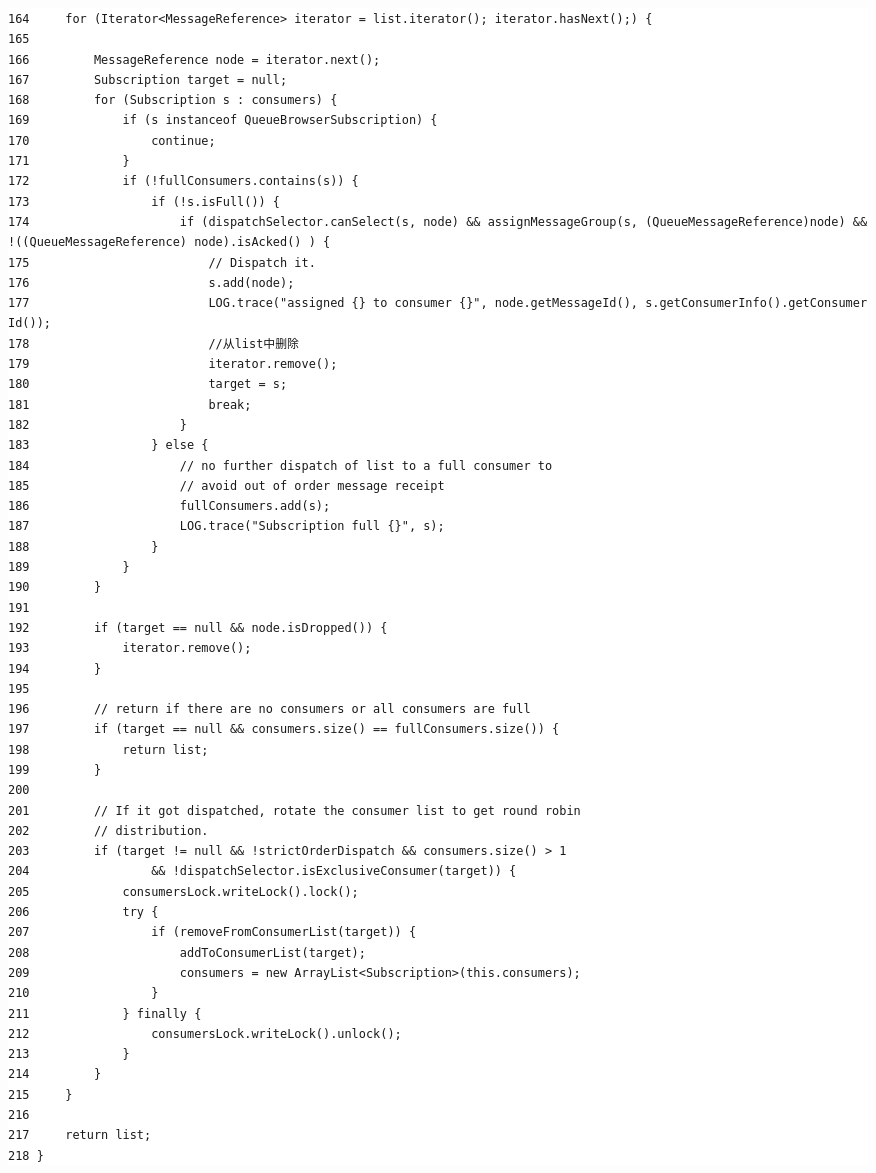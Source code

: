 ```
164     for (Iterator<MessageReference> iterator = list.iterator(); iterator.hasNext();) {
165 
166         MessageReference node = iterator.next();
167         Subscription target = null;
168         for (Subscription s : consumers) {
169             if (s instanceof QueueBrowserSubscription) {
170                 continue;
171             }
172             if (!fullConsumers.contains(s)) {
173                 if (!s.isFull()) {
174                     if (dispatchSelector.canSelect(s, node) && assignMessageGroup(s, (QueueMessageReference)node) && !((QueueMessageReference) node).isAcked() ) {
175                         // Dispatch it.
176                         s.add(node);
177                         LOG.trace("assigned {} to consumer {}", node.getMessageId(), s.getConsumerInfo().getConsumerId());
178                         //从list中删除
179                         iterator.remove();
180                         target = s;
181                         break;
182                     }
183                 } else {
184                     // no further dispatch of list to a full consumer to
185                     // avoid out of order message receipt
186                     fullConsumers.add(s);
187                     LOG.trace("Subscription full {}", s);
188                 }
189             }
190         }
191 
192         if (target == null && node.isDropped()) {
193             iterator.remove();
194         }
195 
196         // return if there are no consumers or all consumers are full
197         if (target == null && consumers.size() == fullConsumers.size()) {
198             return list;
199         }
200 
201         // If it got dispatched, rotate the consumer list to get round robin
202         // distribution.
203         if (target != null && !strictOrderDispatch && consumers.size() > 1
204                 && !dispatchSelector.isExclusiveConsumer(target)) {
205             consumersLock.writeLock().lock();
206             try {
207                 if (removeFromConsumerList(target)) {
208                     addToConsumerList(target);
209                     consumers = new ArrayList<Subscription>(this.consumers);
210                 }
211             } finally {
212                 consumersLock.writeLock().unlock();
213             }
214         }
215     }
216 
217     return list;
218 }
```

